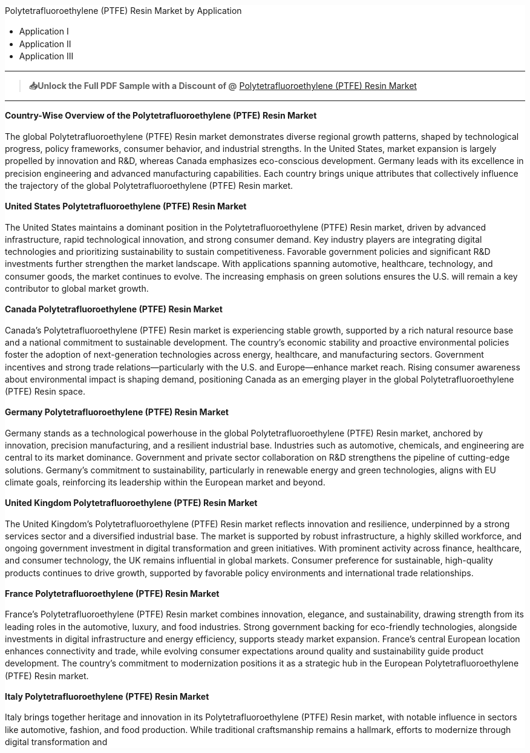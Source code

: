 Polytetrafluoroethylene (PTFE) Resin Market by Application</h3><ul><li>Application I</li><li>Application II</li><li>Application III</li></ul></p><hr /><blockquote><p><strong>📥Unlock the Full PDF Sample with a Discount of @</strong> <a href="https://www.marketresearchintellect.com/ask-for-discount/?rid=991070&amp;utm_source=Github-April&amp;utm_medium=019">Polytetrafluoroethylene (PTFE) Resin Market</a></p></blockquote><hr /><p class="" data-start="217" data-end="261"><strong data-start="217" data-end="261">Country-Wise Overview of the Polytetrafluoroethylene (PTFE) Resin Market</strong></p><p class="" data-start="263" data-end="774">The global Polytetrafluoroethylene (PTFE) Resin market demonstrates diverse regional growth patterns, shaped by technological progress, policy frameworks, consumer behavior, and industrial strengths. In the United States, market expansion is largely propelled by innovation and R&amp;D, whereas Canada emphasizes eco-conscious development. Germany leads with its excellence in precision engineering and advanced manufacturing capabilities. Each country brings unique attributes that collectively influence the trajectory of the global Polytetrafluoroethylene (PTFE) Resin market.</p><p class="" data-start="776" data-end="1421"><strong data-start="776" data-end="805">United States Polytetrafluoroethylene (PTFE) Resin Market</strong></p><p class="" data-start="776" data-end="1421">The United States maintains a dominant position in the Polytetrafluoroethylene (PTFE) Resin market, driven by advanced infrastructure, rapid technological innovation, and strong consumer demand. Key industry players are integrating digital technologies and prioritizing sustainability to sustain competitiveness. Favorable government policies and significant R&amp;D investments further strengthen the market landscape. With applications spanning automotive, healthcare, technology, and consumer goods, the market continues to evolve. The increasing emphasis on green solutions ensures the U.S. will remain a key contributor to global market growth.</p><p class="" data-start="1423" data-end="2019"><strong data-start="1423" data-end="1445">Canada Polytetrafluoroethylene (PTFE) Resin Market</strong></p><p class="" data-start="1423" data-end="2019">Canada&rsquo;s Polytetrafluoroethylene (PTFE) Resin market is experiencing stable growth, supported by a rich natural resource base and a national commitment to sustainable development. The country&rsquo;s economic stability and proactive environmental policies foster the adoption of next-generation technologies across energy, healthcare, and manufacturing sectors. Government incentives and strong trade relations&mdash;particularly with the U.S. and Europe&mdash;enhance market reach. Rising consumer awareness about environmental impact is shaping demand, positioning Canada as an emerging player in the global Polytetrafluoroethylene (PTFE) Resin space.</p><p class="" data-start="2021" data-end="2591"><strong data-start="2021" data-end="2044">Germany Polytetrafluoroethylene (PTFE) Resin Market</strong></p><p class="" data-start="2021" data-end="2591">Germany stands as a technological powerhouse in the global Polytetrafluoroethylene (PTFE) Resin market, anchored by innovation, precision manufacturing, and a resilient industrial base. Industries such as automotive, chemicals, and engineering are central to its market dominance. Government and private sector collaboration on R&amp;D strengthens the pipeline of cutting-edge solutions. Germany&rsquo;s commitment to sustainability, particularly in renewable energy and green technologies, aligns with EU climate goals, reinforcing its leadership within the European market and beyond.</p><p class="" data-start="2593" data-end="3221"><strong data-start="2593" data-end="2623">United Kingdom Polytetrafluoroethylene (PTFE) Resin Market</strong></p><p class="" data-start="2593" data-end="3221">The United Kingdom&rsquo;s Polytetrafluoroethylene (PTFE) Resin market reflects innovation and resilience, underpinned by a strong services sector and a diversified industrial base. The market is supported by robust infrastructure, a highly skilled workforce, and ongoing government investment in digital transformation and green initiatives. With prominent activity across finance, healthcare, and consumer technology, the UK remains influential in global markets. Consumer preference for sustainable, high-quality products continues to drive growth, supported by favorable policy environments and international trade relationships.</p><p class="" data-start="3223" data-end="3838"><strong data-start="3223" data-end="3245">France Polytetrafluoroethylene (PTFE) Resin Market</strong></p><p class="" data-start="3223" data-end="3838">France&rsquo;s Polytetrafluoroethylene (PTFE) Resin market combines innovation, elegance, and sustainability, drawing strength from its leading roles in the automotive, luxury, and food industries. Strong government backing for eco-friendly technologies, alongside investments in digital infrastructure and energy efficiency, supports steady market expansion. France&rsquo;s central European location enhances connectivity and trade, while evolving consumer expectations around quality and sustainability guide product development. The country&rsquo;s commitment to modernization positions it as a strategic hub in the European Polytetrafluoroethylene (PTFE) Resin market.</p><p class="" data-start="3840" data-end="4422"><strong data-start="3840" data-end="3861">Italy Polytetrafluoroethylene (PTFE) Resin Market</strong></p><p class="" data-start="3840" data-end="4422">Italy brings together heritage and innovation in its Polytetrafluoroethylene (PTFE) Resin market, with notable influence in sectors like automotive, fashion, and food production. While traditional craftsmanship remains a hallmark, efforts to modernize through digital transformation and